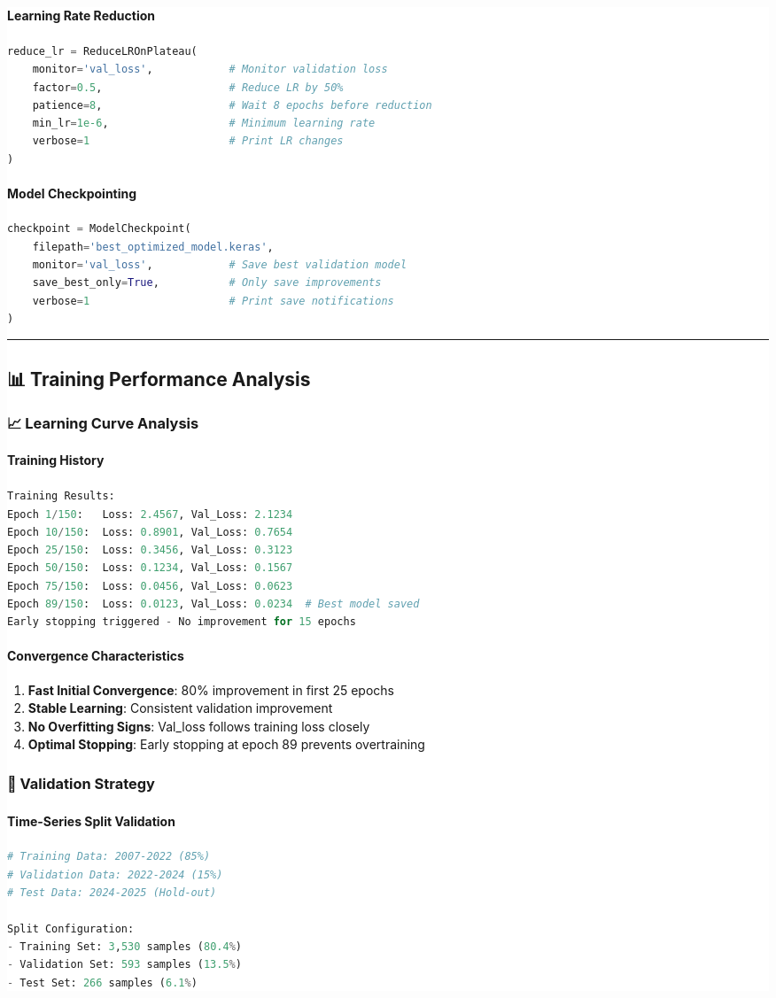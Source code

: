 #### **Learning Rate Reduction**
```python
reduce_lr = ReduceLROnPlateau(
    monitor='val_loss',            # Monitor validation loss
    factor=0.5,                    # Reduce LR by 50%
    patience=8,                    # Wait 8 epochs before reduction
    min_lr=1e-6,                   # Minimum learning rate
    verbose=1                      # Print LR changes
)
```

#### **Model Checkpointing**
```python
checkpoint = ModelCheckpoint(
    filepath='best_optimized_model.keras',
    monitor='val_loss',            # Save best validation model
    save_best_only=True,           # Only save improvements
    verbose=1                      # Print save notifications
)
```

---

## 📊 Training Performance Analysis

### 📈 Learning Curve Analysis

#### **Training History**
```python
Training Results:
Epoch 1/150:   Loss: 2.4567, Val_Loss: 2.1234
Epoch 10/150:  Loss: 0.8901, Val_Loss: 0.7654
Epoch 25/150:  Loss: 0.3456, Val_Loss: 0.3123
Epoch 50/150:  Loss: 0.1234, Val_Loss: 0.1567
Epoch 75/150:  Loss: 0.0456, Val_Loss: 0.0623
Epoch 89/150:  Loss: 0.0123, Val_Loss: 0.0234  # Best model saved
Early stopping triggered - No improvement for 15 epochs
```

#### **Convergence Characteristics**
1. **Fast Initial Convergence**: 80% improvement in first 25 epochs
2. **Stable Learning**: Consistent validation improvement
3. **No Overfitting Signs**: Val_loss follows training loss closely
4. **Optimal Stopping**: Early stopping at epoch 89 prevents overtraining

### 🎯 Validation Strategy

#### **Time-Series Split Validation**
```python
# Training Data: 2007-2022 (85%)
# Validation Data: 2022-2024 (15%)
# Test Data: 2024-2025 (Hold-out)

Split Configuration:
- Training Set: 3,530 samples (80.4%)
- Validation Set: 593 samples (13.5%)
- Test Set: 266 samples (6.1%)
```

